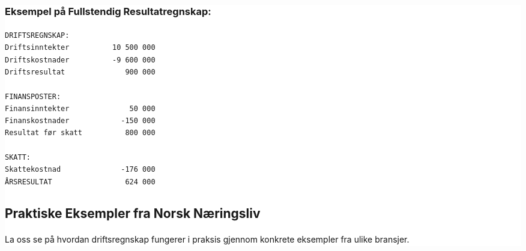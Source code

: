 ### Eksempel på Fullstendig Resultatregnskap:

```
DRIFTSREGNSKAP:
Driftsinntekter          10 500 000
Driftskostnader          -9 600 000
Driftsresultat              900 000

FINANSPOSTER:
Finansinntekter              50 000
Finanskostnader            -150 000
Resultat før skatt          800 000

SKATT:
Skattekostnad              -176 000
ÅRSRESULTAT                 624 000
```

## Praktiske Eksempler fra Norsk Næringsliv

La oss se på hvordan driftsregnskap fungerer i praksis gjennom konkrete eksempler fra ulike bransjer.

